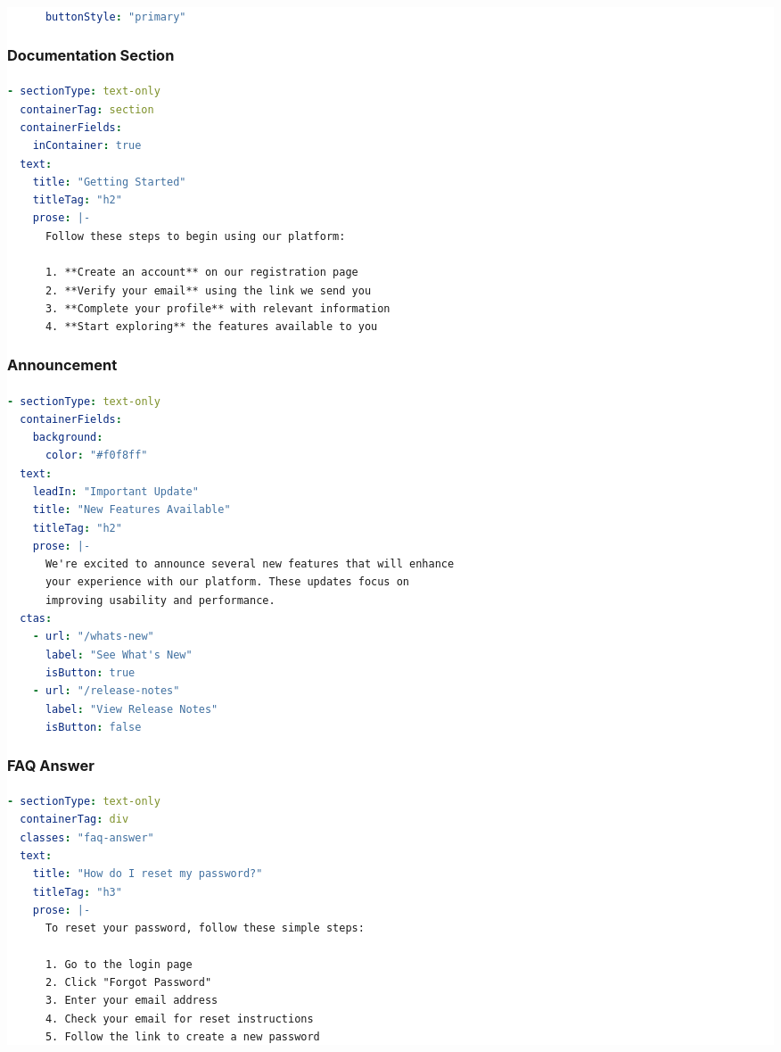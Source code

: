 ```yaml
      buttonStyle: "primary"
```

### Documentation Section
```yaml
- sectionType: text-only
  containerTag: section
  containerFields:
    inContainer: true
  text:
    title: "Getting Started"
    titleTag: "h2"
    prose: |-
      Follow these steps to begin using our platform:
      
      1. **Create an account** on our registration page
      2. **Verify your email** using the link we send you
      3. **Complete your profile** with relevant information
      4. **Start exploring** the features available to you
```

### Announcement
```yaml
- sectionType: text-only
  containerFields:
    background:
      color: "#f0f8ff"
  text:
    leadIn: "Important Update"
    title: "New Features Available"
    titleTag: "h2"
    prose: |-
      We're excited to announce several new features that will enhance 
      your experience with our platform. These updates focus on 
      improving usability and performance.
  ctas:
    - url: "/whats-new"
      label: "See What's New"
      isButton: true
    - url: "/release-notes"
      label: "View Release Notes"
      isButton: false
```

### FAQ Answer
```yaml
- sectionType: text-only
  containerTag: div
  classes: "faq-answer"
  text:
    title: "How do I reset my password?"
    titleTag: "h3"
    prose: |-
      To reset your password, follow these simple steps:
      
      1. Go to the login page
      2. Click "Forgot Password"
      3. Enter your email address
      4. Check your email for reset instructions
      5. Follow the link to create a new password
```
